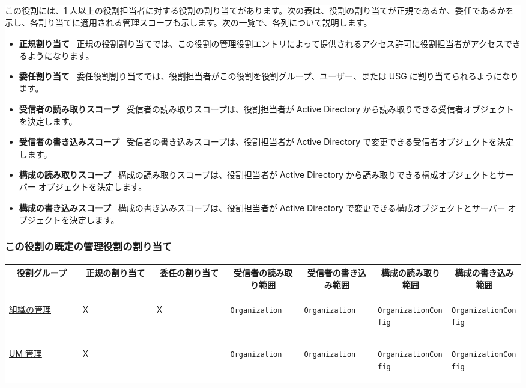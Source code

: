 この役割には、1 人以上の役割担当者に対する役割の割り当てがあります。次の表は、役割の割り当てが正規であるか、委任であるかを示し、各割り当てに適用される管理スコープも示します。次の一覧で、各列について説明します。

  - **正規割り当て**   正規の役割割り当てでは、この役割の管理役割エントリによって提供されるアクセス許可に役割担当者がアクセスできるようになります。

  - **委任割り当て**   委任役割割り当てでは、役割担当者がこの役割を役割グループ、ユーザー、または USG に割り当てられるようになります。

  - **受信者の読み取りスコープ**   受信者の読み取りスコープは、役割担当者が Active Directory から読み取りできる受信者オブジェクトを決定します。

  - **受信者の書き込みスコープ**   受信者の書き込みスコープは、役割担当者が Active Directory で変更できる受信者オブジェクトを決定します。

  - **構成の読み取りスコープ**   構成の読み取りスコープは、役割担当者が Active Directory から読み取りできる構成オブジェクトとサーバー オブジェクトを決定します。

  - **構成の書き込みスコープ**   構成の書き込みスコープは、役割担当者が Active Directory で変更できる構成オブジェクトとサーバー オブジェクトを決定します。

### この役割の既定の管理役割の割り当て

<table style="width:100%;">
<colgroup>
<col style="width: 14%" />
<col style="width: 14%" />
<col style="width: 14%" />
<col style="width: 14%" />
<col style="width: 14%" />
<col style="width: 14%" />
<col style="width: 14%" />
</colgroup>
<thead>
<tr class="header">
<th>役割グループ</th>
<th>正規の割り当て</th>
<th>委任の割り当て</th>
<th>受信者の読み取り範囲</th>
<th>受信者の書き込み範囲</th>
<th>構成の読み取り範囲</th>
<th>構成の書き込み範囲</th>
</tr>
</thead>
<tbody>
<tr class="odd">
<td><p><a href="organization-management-exchange-2013-help.md">組織の管理</a></p></td>
<td><p>X</p></td>
<td><p>X</p></td>
<td><p><code>Organization</code></p></td>
<td><p><code>Organization</code></p></td>
<td><p><code>OrganizationConfig</code></p></td>
<td><p><code>OrganizationConfig</code></p></td>
</tr>
<tr class="even">
<td><p><a href="um-management-exchange-2013-help.md">UM 管理</a></p></td>
<td><p>X</p></td>
<td><p></p></td>
<td><p><code>Organization</code></p></td>
<td><p><code>Organization</code></p></td>
<td><p><code>OrganizationConfig</code></p></td>
<td><p><code>OrganizationConfig</code></p></td>
</tr>
</tbody>
</table>
